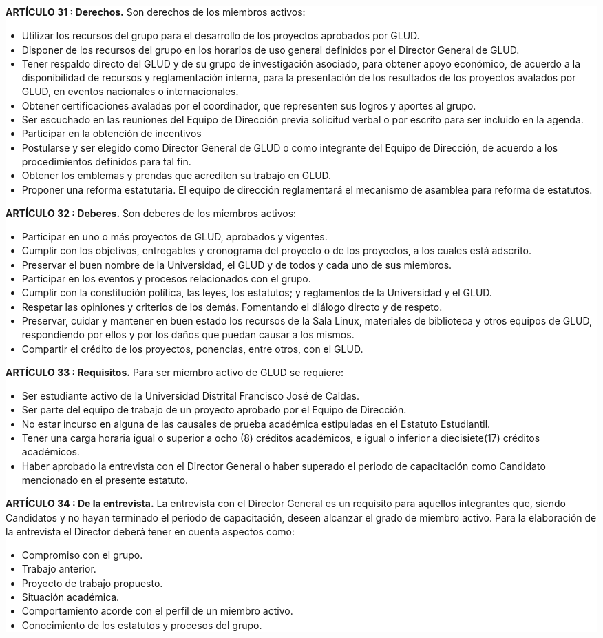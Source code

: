 **ARTÍCULO 31 : Derechos.** Son derechos de los miembros activos:

- Utilizar los recursos del grupo para el desarrollo de los proyectos aprobados por GLUD.
- Disponer de los recursos del grupo en los horarios de uso general definidos por el Director General de GLUD.
- Tener respaldo directo del GLUD y de su grupo de investigación asociado, para obtener apoyo económico, de acuerdo a la disponibilidad de recursos y reglamentación interna, para la presentación de los resultados de los proyectos avalados por GLUD, en eventos nacionales o internacionales.
- Obtener certificaciones avaladas por el coordinador, que representen sus logros y aportes al grupo.
- Ser escuchado en las reuniones del Equipo de Dirección previa solicitud verbal o por escrito para ser incluido en la agenda.
- Participar en la obtención de incentivos
- Postularse y ser elegido como Director General de GLUD o como integrante del Equipo de Dirección, de acuerdo a los procedimientos definidos para tal fin.
- Obtener los emblemas y prendas que acrediten su trabajo en GLUD.
- Proponer una reforma estatutaria. El equipo de dirección reglamentará el mecanismo de asamblea para reforma de estatutos.

**ARTÍCULO 32 : Deberes.** Son deberes de los miembros activos:
- Participar en uno o más proyectos de GLUD, aprobados y vigentes.
- Cumplir con los objetivos, entregables y cronograma del proyecto o de los proyectos, a los cuales está adscrito.
- Preservar el buen nombre de la Universidad, el GLUD y de todos y cada uno de sus miembros.
- Participar en los eventos y procesos relacionados con el grupo.
- Cumplir con la constitución política, las leyes, los estatutos; y reglamentos de la Universidad y el GLUD.
- Respetar las opiniones y criterios de los demás. Fomentando el diálogo directo y de respeto.
- Preservar, cuidar y mantener en buen estado los recursos de la Sala Linux, materiales de biblioteca y otros equipos de GLUD, respondiendo por ellos y por los daños que puedan causar a los mismos.
- Compartir el crédito de los proyectos, ponencias, entre otros, con el GLUD.

**ARTÍCULO 33 : Requisitos.** Para ser miembro activo de GLUD se requiere:
- Ser estudiante activo de la Universidad Distrital Francisco José de Caldas.
- Ser parte del equipo de trabajo de un proyecto aprobado por el Equipo de Dirección.
- No estar incurso en alguna de las causales de prueba académica estipuladas en el Estatuto Estudiantil.
- Tener una carga horaria igual o superior a ocho (8) créditos académicos, e igual o inferior a diecisiete(17) créditos académicos.
- Haber aprobado la entrevista con el Director General o haber superado el periodo de capacitación como Candidato mencionado en el presente estatuto.

**ARTÍCULO 34 : De la entrevista.** La entrevista con el Director General es un requisito para aquellos integrantes que, siendo Candidatos y no hayan terminado el periodo de capacitación, deseen alcanzar el grado de miembro activo. Para la elaboración de la entrevista el Director deberá tener en cuenta aspectos como:

- Compromiso con el grupo.
- Trabajo anterior.
- Proyecto de trabajo propuesto.
- Situación académica.
- Comportamiento acorde con el perfil de un miembro activo.
- Conocimiento de los estatutos y procesos del grupo.
